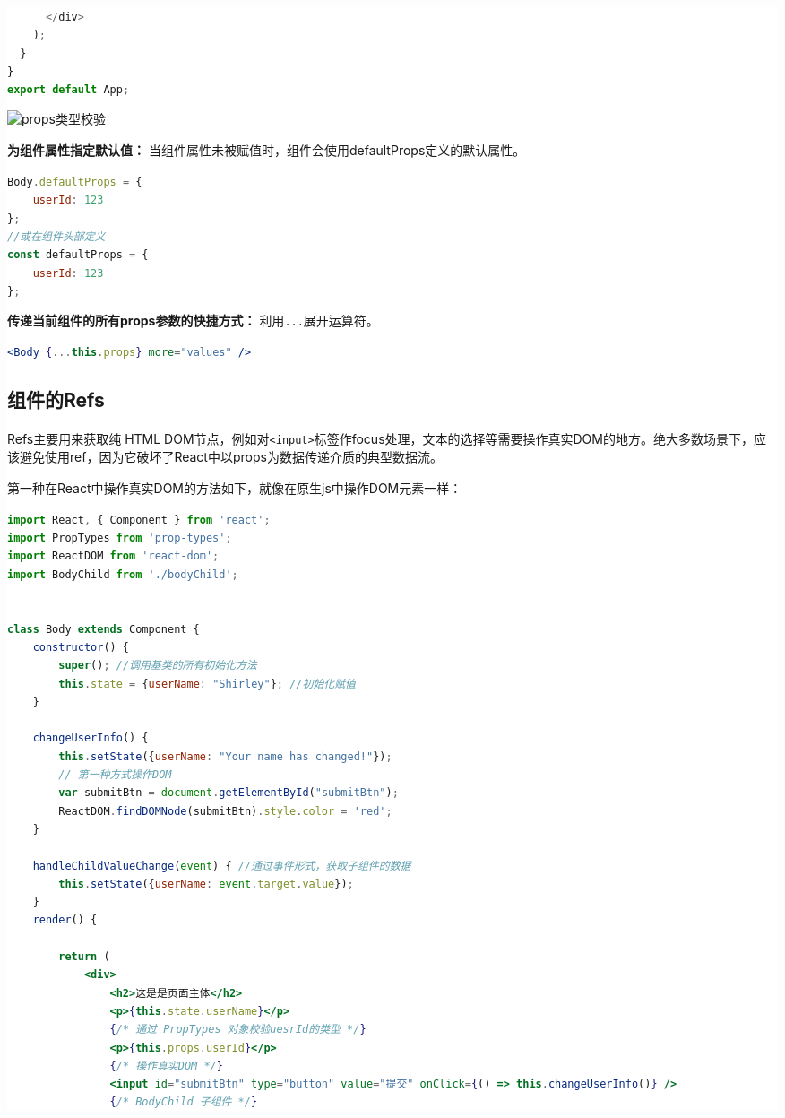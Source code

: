```jsx
      </div>
    );
  }
}
export default App;
```
![props类型校验](	https://githubblogbucket1-1258277786.cos.ap-shanghai.myqcloud.com/react_newsapp/readme/images/%E5%B1%9E%E6%80%A7%E7%B1%BB%E5%9E%8B%E6%A0%A1%E9%AA%8C.png)

**为组件属性指定默认值：** 当组件属性未被赋值时，组件会使用defaultProps定义的默认属性。
```jsx
Body.defaultProps = {
    userId: 123
};
//或在组件头部定义
const defaultProps = {
    userId: 123
};
```
**传递当前组件的所有props参数的快捷方式：** 利用`...`展开运算符。
```jsx
<Body {...this.props} more="values" />
```
## 组件的Refs ##
Refs主要用来获取纯 HTML DOM节点，例如对`<input>`标签作focus处理，文本的选择等需要操作真实DOM的地方。绝大多数场景下，应该避免使用ref，因为它破坏了React中以props为数据传递介质的典型数据流。

第一种在React中操作真实DOM的方法如下，就像在原生js中操作DOM元素一样：
```jsx
import React, { Component } from 'react';
import PropTypes from 'prop-types';
import ReactDOM from 'react-dom';
import BodyChild from './bodyChild';


class Body extends Component {
    constructor() {
        super(); //调用基类的所有初始化方法
        this.state = {userName: "Shirley"}; //初始化赋值
    }

    changeUserInfo() {
        this.setState({userName: "Your name has changed!"});
        // 第一种方式操作DOM
        var submitBtn = document.getElementById("submitBtn");
        ReactDOM.findDOMNode(submitBtn).style.color = 'red';
    }

    handleChildValueChange(event) { //通过事件形式，获取子组件的数据
        this.setState({userName: event.target.value});
    }
    render() {

        return (
            <div>
                <h2>这是是页面主体</h2>
                <p>{this.state.userName}</p>
                {/* 通过 PropTypes 对象校验uesrId的类型 */}
                <p>{this.props.userId}</p> 
                {/* 操作真实DOM */}
                <input id="submitBtn" type="button" value="提交" onClick={() => this.changeUserInfo()} />
                {/* BodyChild 子组件 */}
```